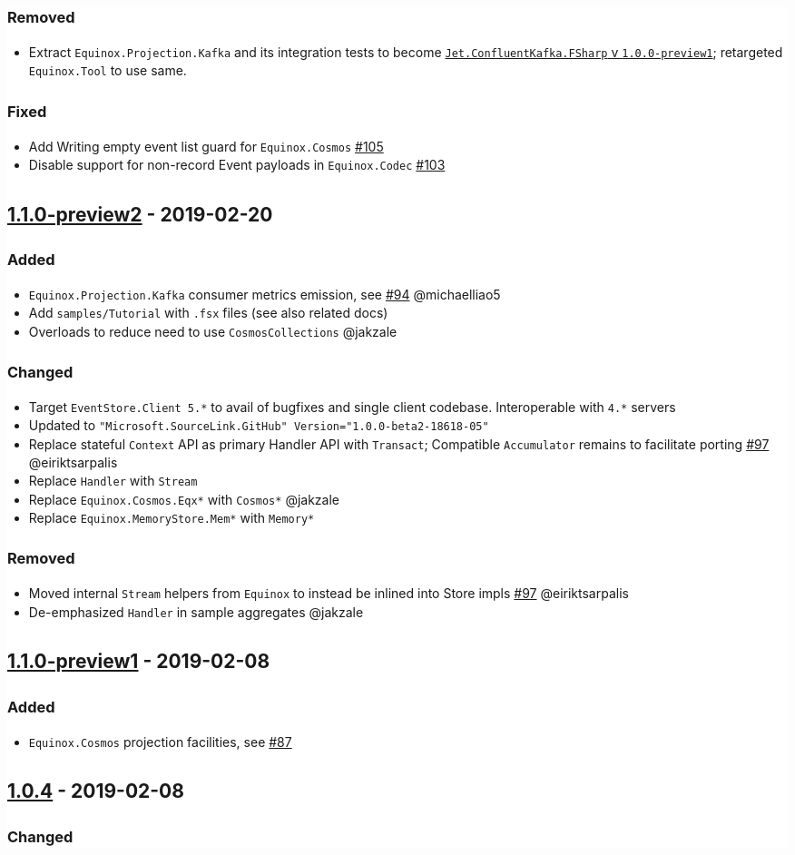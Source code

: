 ### Removed

- Extract `Equinox.Projection.Kafka` and its integration tests to become [`Jet.ConfluentKafka.FSharp` v `1.0.0-preview1`](https://github.com/jet/Jet.ConfluentKafka.FSharp/tree/v1); retargeted `Equinox.Tool` to use same.

### Fixed

- Add Writing empty event list guard for `Equinox.Cosmos` [#105](https://github.com/jet/equinox/issues/105)
- Disable support for non-record Event payloads in `Equinox.Codec` [#103](https://github.com/jet/equinox/issues/103)

<a name="1.1.0-preview2"></a>
## [1.1.0-preview2] - 2019-02-20

### Added

- `Equinox.Projection.Kafka` consumer metrics emission, see [#94](https://github.com/jet/equinox/pull/94) @michaelliao5
- Add `samples/Tutorial` with `.fsx` files (see also related docs)
- Overloads to reduce need to use `CosmosCollections` @jakzale

### Changed

- Target `EventStore.Client 5.*` to avail of bugfixes and single client codebase. Interoperable with `4.*` servers
- Updated to `"Microsoft.SourceLink.GitHub" Version="1.0.0-beta2-18618-05"`
- Replace stateful `Context` API as primary Handler API with `Transact`; Compatible `Accumulator` remains to facilitate porting [#97](https://github.com/jet/equinox/pull/97) @eiriktsarpalis
- Replace `Handler` with `Stream`
- Replace `Equinox.Cosmos.Eqx*` with `Cosmos*` @jakzale
- Replace `Equinox.MemoryStore.Mem*` with `Memory*`

### Removed
- Moved internal `Stream` helpers from `Equinox` to instead be inlined into Store impls [#97](https://github.com/jet/equinox/pull/97) @eiriktsarpalis
- De-emphasized `Handler` in sample aggregates @jakzale

<a name="1.1.0-preview1"></a>
## [1.1.0-preview1] - 2019-02-08

### Added

- `Equinox.Cosmos` projection facilities, see [#87](https://github.com/jet/equinox/pull/87)

<a name="1.0.4"></a>
## [1.0.4] - 2019-02-08

### Changed


[Unreleased]: https://github.com/jet/equinox/compare/4.0.4...HEAD
[4.0.4]: https://github.com/jet/equinox/compare/4.0.3...4.0.4
[4.0.3]: https://github.com/jet/equinox/compare/4.0.2...4.0.3
[4.0.2]: https://github.com/jet/equinox/compare/4.0.0...4.0.2
[4.0.0]: https://github.com/jet/equinox/compare/3.0.7...4.0.0
[3.0.7]: https://github.com/jet/equinox/compare/3.0.6...3.0.7
[3.0.6]: https://github.com/jet/equinox/compare/3.0.5...3.0.6
[3.0.5]: https://github.com/jet/equinox/compare/3.0.4...3.0.5
[3.0.4]: https://github.com/jet/equinox/compare/3.0.3...3.0.4
[3.0.3]: https://github.com/jet/equinox/compare/3.0.2...3.0.3
[3.0.2]: https://github.com/jet/equinox/compare/3.0.1...3.0.2
[3.0.1]: https://github.com/jet/equinox/compare/3.0.0...3.0.1
[3.0.0]: https://github.com/jet/equinox/compare/3.0.0-beta.4...3.0.0
[3.0.0-beta.4]: https://github.com/jet/equinox/compare/3.0.0-beta.3...3.0.0-beta.4
[3.0.0-beta.3]: https://github.com/jet/equinox/compare/3.0.0-beta.2...3.0.0-beta.3
[3.0.0-beta.2]: https://github.com/jet/equinox/compare/3.0.0-beta.1...3.0.0-beta.2
[3.0.0-beta.1]: https://github.com/jet/equinox/compare/2.6.0...3.0.0-beta.1
[2.6.0]: https://github.com/jet/equinox/compare/2.5.1...2.6.0
[2.5.1]: https://github.com/jet/equinox/compare/2.5.0...2.5.1
[2.5.0]: https://github.com/jet/equinox/compare/2.4.0...2.5.0
[2.4.0]: https://github.com/jet/equinox/compare/2.3.0...2.4.0
[2.3.0]: https://github.com/jet/equinox/compare/2.3.0-rc2...2.3.0
[2.3.0-rc2]: https://github.com/jet/equinox/compare/2.3.0-rc1...2.3.0-rc2
[2.3.0-rc1]: https://github.com/jet/equinox/compare/2.2.0...2.3.0-rc1
[2.2.0]: https://github.com/jet/equinox/compare/2.1.0...2.2.0
[2.1.0]: https://github.com/jet/equinox/compare/2.0.2...2.1.0
[2.0.2]: https://github.com/jet/equinox/compare/2.0.1...2.0.2
[2.0.1]: https://github.com/jet/equinox/compare/2.0.0...2.0.1
[2.0.0]: https://github.com/jet/equinox/compare/2.0.0-rc9...2.0.0
[2.0.0-rc9]: https://github.com/jet/equinox/compare/2.0.0-rc8...2.0.0-rc9
[2.0.0-rc8]: https://github.com/jet/equinox/compare/2.0.0-rc7...2.0.0-rc8
[2.0.0-rc7]: https://github.com/jet/equinox/compare/2.0.0-rc6...2.0.0-rc7
[2.0.0-rc6]: https://github.com/jet/equinox/compare/2.0.0-rc5...2.0.0-rc6
[2.0.0-rc5]: https://github.com/jet/equinox/compare/2.0.0-rc4...2.0.0-rc5
[2.0.0-rc4]: https://github.com/jet/equinox/compare/2.0.0-rc3...2.0.0-rc4
[2.0.0-rc3]: https://github.com/jet/equinox/compare/2.0.0-rc2...2.0.0-rc3
[2.0.0-rc2]: https://github.com/jet/equinox/compare/2.0.0-rc1...2.0.0-rc2
[2.0.0-rc1]: https://github.com/jet/equinox/compare/2.0.0-preview9...2.0.0-rc1
[2.0.0-preview9]: https://github.com/jet/equinox/compare/2.0.0-preview8...2.0.0-preview9
[2.0.0-preview8]: https://github.com/jet/equinox/compare/2.0.0-preview7...2.0.0-preview8
[2.0.0-preview7]: https://github.com/jet/equinox/compare/2.0.0-preview6...2.0.0-preview7
[2.0.0-preview6]: https://github.com/jet/equinox/compare/2.0.0-preview5...2.0.0-preview6
[2.0.0-preview5]: https://github.com/jet/equinox/compare/2.0.0-preview4...2.0.0-preview5
[2.0.0-preview4]: https://github.com/jet/equinox/compare/2.0.0-preview3...2.0.0-preview4
[2.0.0-preview3]: https://github.com/jet/equinox/compare/2.0.0-preview2...2.0.0-preview3
[2.0.0-preview2]: https://github.com/jet/equinox/compare/2.0.0-preview1...2.0.0-preview2
[2.0.0-preview1]: https://github.com/jet/equinox/compare/1.1.0-preview2...2.0.0-preview1
[1.1.0-preview2]: https://github.com/jet/equinox/compare/1.1.0-preview1...1.1.0-preview2
[1.1.0-preview1]: https://github.com/jet/equinox/compare/1.0.4...1.1.0-preview1
[1.0.4]: https://github.com/jet/equinox/compare/1.0.3...1.0.4
[1.0.3]: https://github.com/jet/equinox/compare/e28991d8005a2257594ac5cf5b764b76fdca7823...1.0.3